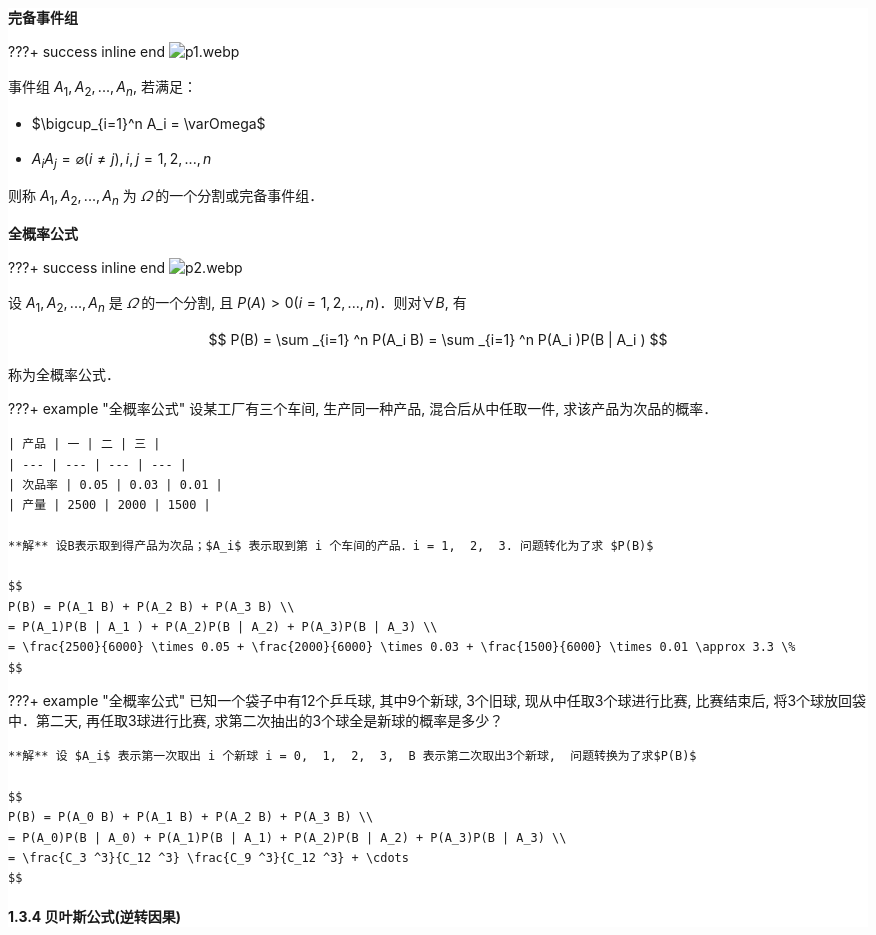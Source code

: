 **完备事件组** 

???+ success inline end
    ![p1.webp](https://s2.loli.net/2025/06/04/y2gJNR91Hs8l4dr.webp)

事件组 $A_1 ,  A_2 ,  ...,  A_n$,  若满足：

- $\bigcup_{i=1}^n A_i = \varOmega$

- $A_i A_j = \varnothing (i \not ={j} ), i, j = 1,  2, ...,  n$

则称 $A_1 ,  A_2 ,  ...,  A_n$ 为 $\varOmega$ 的一个分割或完备事件组．

**全概率公式** 

???+ success inline end
    ![p2.webp](https://s2.loli.net/2025/06/04/IhOA94Bs7zCleRV.webp)

设 $A_1 ,  A_2 ,  ...,  A_n$ 是 $\varOmega$ 的一个分割,  且 $P(A ) > 0 (i =  1,  2,  ...,  n)$．则对$\forall B$,  有

$$
P(B) = \sum _{i=1} ^n P(A_i B) =  \sum _{i=1} ^n P(A_i )P(B | A_i )
$$

称为全概率公式．

???+ example "全概率公式"
    设某工厂有三个车间,  生产同一种产品,  混合后从中任取一件,  求该产品为次品的概率．

    | 产品 | 一 | 二 | 三 |
    | --- | --- | --- | --- |
    | 次品率 | 0.05 | 0.03 | 0.01 |
    | 产量 | 2500 | 2000 | 1500 |

    **解** 设B表示取到得产品为次品；$A_i$ 表示取到第 i 个车间的产品．i = 1,  2,  3. 问题转化为了求 $P(B)$

    $$
    P(B) = P(A_1 B) + P(A_2 B) + P(A_3 B) \\
    = P(A_1)P(B | A_1 ) + P(A_2)P(B | A_2) + P(A_3)P(B | A_3) \\
    = \frac{2500}{6000} \times 0.05 + \frac{2000}{6000} \times 0.03 + \frac{1500}{6000} \times 0.01 \approx 3.3 \%
    $$

???+ example "全概率公式"
    已知一个袋子中有12个乒乓球,  其中9个新球,  3个旧球,  现从中任取3个球进行比赛,  比赛结束后,  将3个球放回袋中．第二天,  再任取3球进行比赛,  求第二次抽出的3个球全是新球的概率是多少？

    **解** 设 $A_i$ 表示第一次取出 i 个新球 i = 0,  1,  2,  3,  B 表示第二次取出3个新球,  问题转换为了求$P(B)$

    $$
    P(B) = P(A_0 B) + P(A_1 B) + P(A_2 B) + P(A_3 B) \\
    = P(A_0)P(B | A_0) + P(A_1)P(B | A_1) + P(A_2)P(B | A_2) + P(A_3)P(B | A_3) \\
    = \frac{C_3 ^3}{C_12 ^3} \frac{C_9 ^3}{C_12 ^3} + \cdots
    $$

#### 1.3.4 贝叶斯公式(逆转因果)
